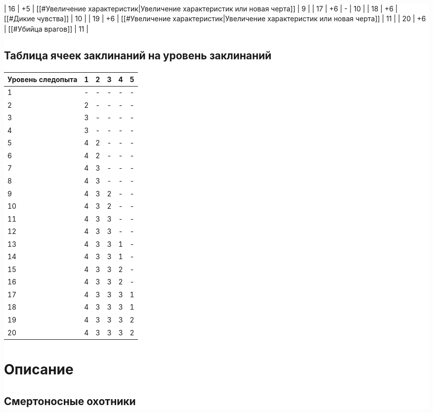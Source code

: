 | 16          | +5                   | [[#Увеличение характеристик\|Увеличение характеристик или новая черта]]                                                                                                                               | 9                    |
| 17          | +6                   | -                                                                                                                                                                                                     | 10                   |
| 18          | +6                   | [[#Дикие чувства]]                                                                                                                                                                                    | 10                   |
| 19          | +6                   | [[#Увеличение характеристик\|Увеличение характеристик или новая черта]]                                                                                                                               | 11                   |
| 20          | +6                   | [[#Убийца врагов]]                                                                                                                                                                                    | 11                   |
## Таблица ячеек заклинаний на уровень заклинаний

|Уровень следопыта|1|2|3|4|5|
|---|---|---|---|---|---|
|1|-|-|-|-|-|
|2|2|-|-|-|-|
|3|3|-|-|-|-|
|4|3|-|-|-|-|
|5|4|2|-|-|-|
|6|4|2|-|-|-|
|7|4|3|-|-|-|
|8|4|3|-|-|-|
|9|4|3|2|-|-|
|10|4|3|2|-|-|
|11|4|3|3|-|-|
|12|4|3|3|-|-|
|13|4|3|3|1|-|
|14|4|3|3|1|-|
|15|4|3|3|2|-|
|16|4|3|3|2|-|
|17|4|3|3|3|1|
|18|4|3|3|3|1|
|19|4|3|3|3|2|
|20|4|3|3|3|2|

# Описание
## Смертоносные охотники
